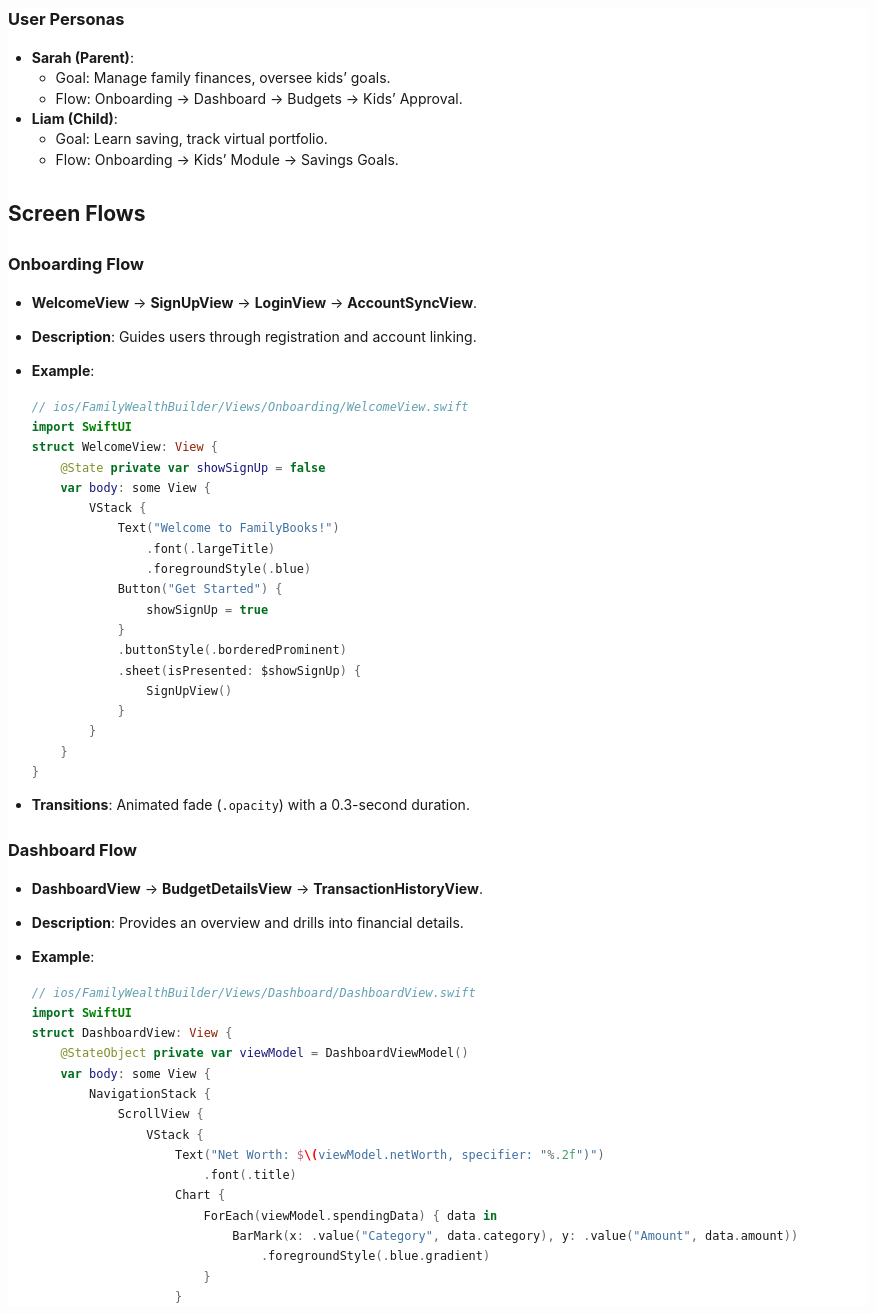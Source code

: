 ### **User Personas**

- **Sarah (Parent)**:
  - Goal: Manage family finances, oversee kids’ goals.
  - Flow: Onboarding → Dashboard → Budgets → Kids’ Approval.
- **Liam (Child)**:
  - Goal: Learn saving, track virtual portfolio.
  - Flow: Onboarding → Kids’ Module → Savings Goals.

## **Screen Flows**

### **Onboarding Flow**

- **WelcomeView** → **SignUpView** → **LoginView** → **AccountSyncView**.
- **Description**: Guides users through registration and account linking.
- **Example**:

  ```swift
  // ios/FamilyWealthBuilder/Views/Onboarding/WelcomeView.swift
  import SwiftUI
  struct WelcomeView: View {
      @State private var showSignUp = false
      var body: some View {
          VStack {
              Text("Welcome to FamilyBooks!")
                  .font(.largeTitle)
                  .foregroundStyle(.blue)
              Button("Get Started") {
                  showSignUp = true
              }
              .buttonStyle(.borderedProminent)
              .sheet(isPresented: $showSignUp) {
                  SignUpView()
              }
          }
      }
  }
  ```

- **Transitions**: Animated fade (`.opacity`) with a 0.3-second duration.

### **Dashboard Flow**

- **DashboardView** → **BudgetDetailsView** → **TransactionHistoryView**.
- **Description**: Provides an overview and drills into financial details.
- **Example**:

  ```swift
  // ios/FamilyWealthBuilder/Views/Dashboard/DashboardView.swift
  import SwiftUI
  struct DashboardView: View {
      @StateObject private var viewModel = DashboardViewModel()
      var body: some View {
          NavigationStack {
              ScrollView {
                  VStack {
                      Text("Net Worth: $\(viewModel.netWorth, specifier: "%.2f")")
                          .font(.title)
                      Chart {
                          ForEach(viewModel.spendingData) { data in
                              BarMark(x: .value("Category", data.category), y: .value("Amount", data.amount))
                                  .foregroundStyle(.blue.gradient)
                          }
                      }
  ```